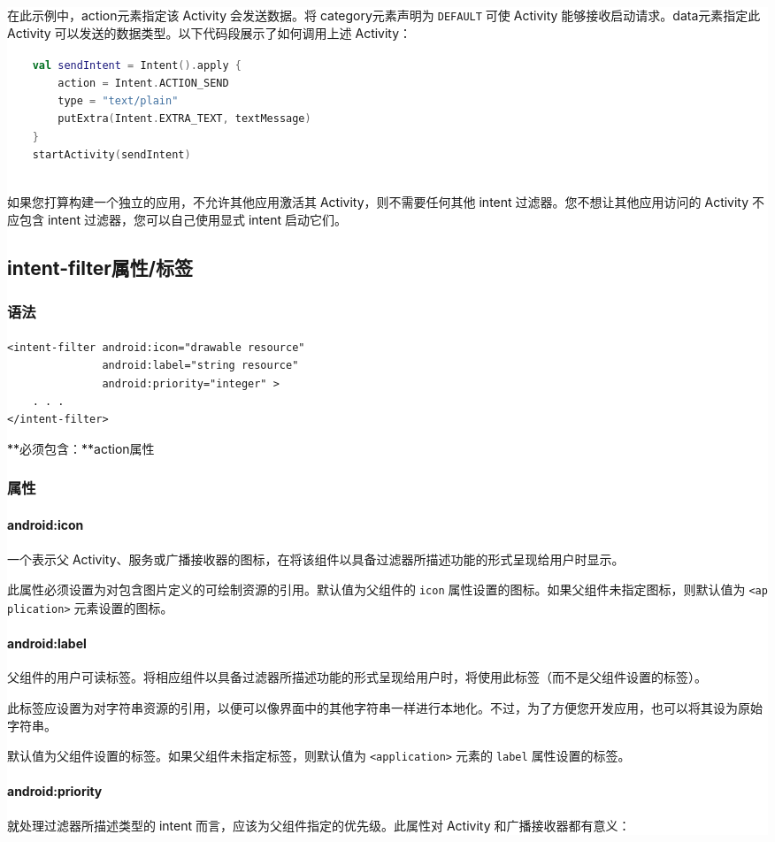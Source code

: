 在此示例中，action元素指定该 Activity 会发送数据。将 category元素声明为 `DEFAULT` 可使 Activity 能够接收启动请求。data元素指定此 Activity 可以发送的数据类型。以下代码段展示了如何调用上述 Activity：

```kotlin
    val sendIntent = Intent().apply {
        action = Intent.ACTION_SEND
        type = "text/plain"
        putExtra(Intent.EXTRA_TEXT, textMessage)
    }
    startActivity(sendIntent)
    
```

如果您打算构建一个独立的应用，不允许其他应用激活其 Activity，则不需要任何其他 intent 过滤器。您不想让其他应用访问的 Activity 不应包含 intent 过滤器，您可以自己使用显式 intent 启动它们。



## intent-filter属性/标签

### **语法**

```
<intent-filter android:icon="drawable resource"
               android:label="string resource"
               android:priority="integer" >
    . . .
</intent-filter>
```

**必须包含：**action属性





### **属性**

#### android:icon

一个表示父 Activity、服务或广播接收器的图标，在将该组件以具备过滤器所描述功能的形式呈现给用户时显示。

此属性必须设置为对包含图片定义的可绘制资源的引用。默认值为父组件的 `icon` 属性设置的图标。如果父组件未指定图标，则默认值为 `<application>` 元素设置的图标。





#### android:label

父组件的用户可读标签。将相应组件以具备过滤器所描述功能的形式呈现给用户时，将使用此标签（而不是父组件设置的标签）。

此标签应设置为对字符串资源的引用，以便可以像界面中的其他字符串一样进行本地化。不过，为了方便您开发应用，也可以将其设为原始字符串。

默认值为父组件设置的标签。如果父组件未指定标签，则默认值为 `<application>` 元素的 `label` 属性设置的标签。



#### android:priority

就处理过滤器所描述类型的 intent 而言，应该为父组件指定的优先级。此属性对 Activity 和广播接收器都有意义：
